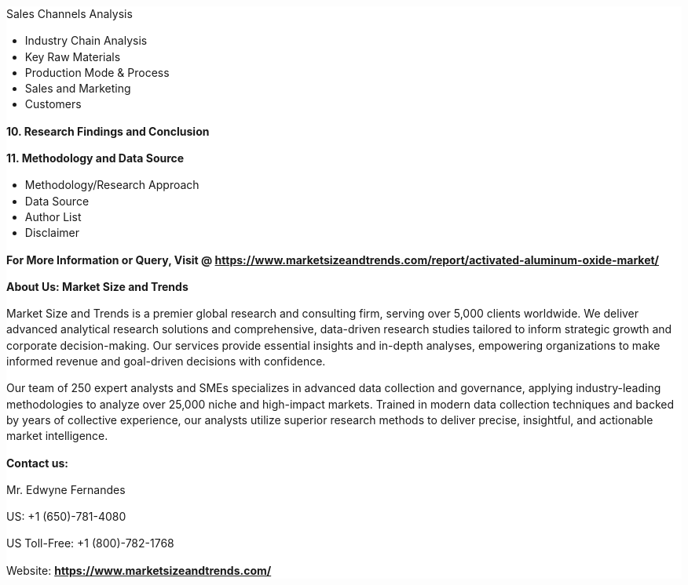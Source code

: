 Sales Channels Analysis</strong></p><ul><li>Industry Chain Analysis</li><li>Key Raw Materials</li><li>Production Mode &amp; Process</li><li>Sales and Marketing</li><li>Customers</li></ul><p><strong>10. Research Findings and Conclusion</strong></p><p><strong>11. Methodology and Data Source</strong></p><ul><li>Methodology/Research Approach</li><li>Data Source</li><li>Author List</li><li>Disclaimer</li></ul></p><p><strong>For More Information or Query, Visit @ <a href="https://www.marketsizeandtrends.com/report/activated-aluminum-oxide-market/">https://www.marketsizeandtrends.com/report/activated-aluminum-oxide-market/</a></strong></p><p><strong>About Us: Market Size and Trends</strong></p><p>Market Size and Trends is a premier global research and consulting firm, serving over 5,000 clients worldwide. We deliver advanced analytical research solutions and comprehensive, data-driven research studies tailored to inform strategic growth and corporate decision-making. Our services provide essential insights and in-depth analyses, empowering organizations to make informed revenue and goal-driven decisions with confidence.</p><p>Our team of 250 expert analysts and SMEs specializes in advanced data collection and governance, applying industry-leading methodologies to analyze over 25,000 niche and high-impact markets. Trained in modern data collection techniques and backed by years of collective experience, our analysts utilize superior research methods to deliver precise, insightful, and actionable market intelligence.</p><p><strong>Contact us:</strong></p><p>Mr. Edwyne Fernandes</p><p>US: +1 (650)-781-4080</p><p>US Toll-Free: +1 (800)-782-1768</p><p>Website: <strong><a href="https://www.marketsizeandtrends.com/">https://www.marketsizeandtrends.com/</a></strong></p>
